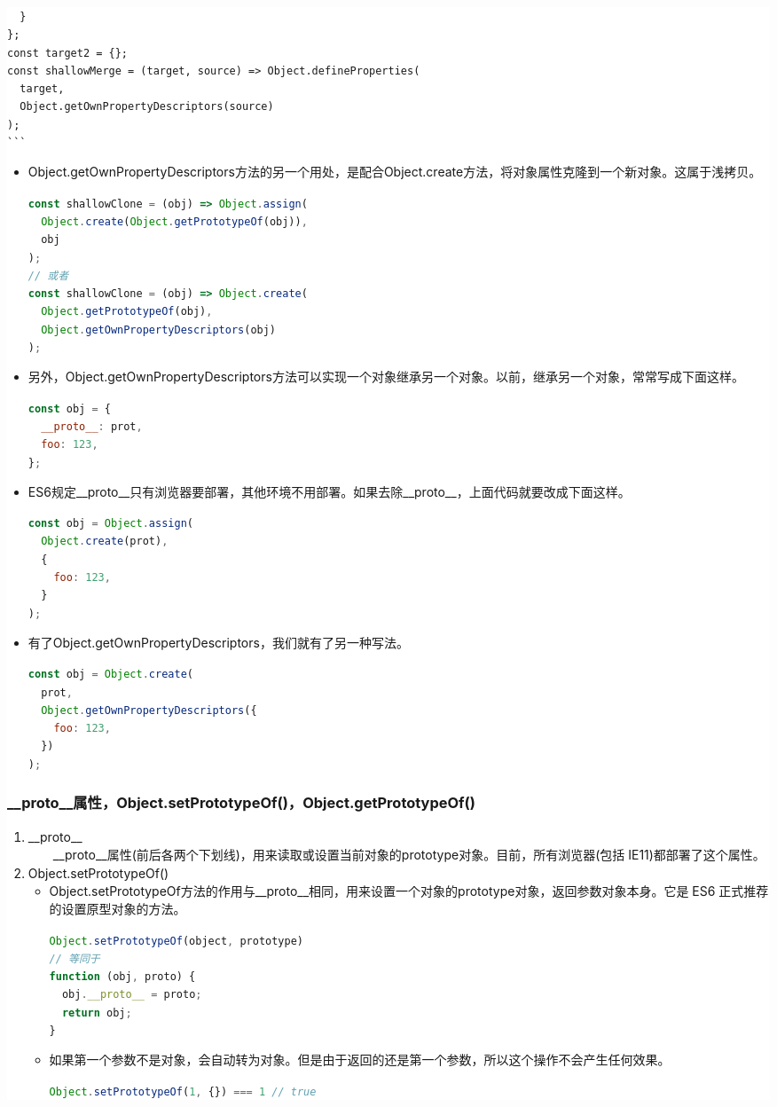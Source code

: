 	  }
	};
	const target2 = {};
	const shallowMerge = (target, source) => Object.defineProperties(
	  target,
	  Object.getOwnPropertyDescriptors(source)
	);
	```
+ Object.getOwnPropertyDescriptors方法的另一个用处，是配合Object.create方法，将对象属性克隆到一个新对象。这属于浅拷贝。
	```javascript
	const shallowClone = (obj) => Object.assign(
	  Object.create(Object.getPrototypeOf(obj)),
	  obj
	);
	// 或者
	const shallowClone = (obj) => Object.create(
	  Object.getPrototypeOf(obj),
	  Object.getOwnPropertyDescriptors(obj)
	);
	```
+ 另外，Object.getOwnPropertyDescriptors方法可以实现一个对象继承另一个对象。以前，继承另一个对象，常常写成下面这样。
	```javascript
	const obj = {
	  __proto__: prot,
	  foo: 123,
	};
	```
+ ES6规定__proto__只有浏览器要部署，其他环境不用部署。如果去除__proto__，上面代码就要改成下面这样。
	```javascript
	const obj = Object.assign(
	  Object.create(prot),
	  {
	    foo: 123,
	  }
	);
	```
+ 有了Object.getOwnPropertyDescriptors，我们就有了另一种写法。
	```javascript
	const obj = Object.create(
	  prot,
	  Object.getOwnPropertyDescriptors({
	    foo: 123,
	  })
	);
	```
### __proto__属性，Object.setPrototypeOf()，Object.getPrototypeOf()
1. \_\_proto\_\_
	<br>&ensp;&ensp;&ensp;&ensp;__proto__属性(前后各两个下划线)，用来读取或设置当前对象的prototype对象。目前，所有浏览器(包括 IE11)都部署了这个属性。
2. Object.setPrototypeOf()
	+ Object.setPrototypeOf方法的作用与__proto__相同，用来设置一个对象的prototype对象，返回参数对象本身。它是 ES6 正式推荐的设置原型对象的方法。
		```javascript
		Object.setPrototypeOf(object, prototype)
		// 等同于
		function (obj, proto) {
		  obj.__proto__ = proto;
		  return obj;
		}
		```
	+ 如果第一个参数不是对象，会自动转为对象。但是由于返回的还是第一个参数，所以这个操作不会产生任何效果。
		```javascript
		Object.setPrototypeOf(1, {}) === 1 // true